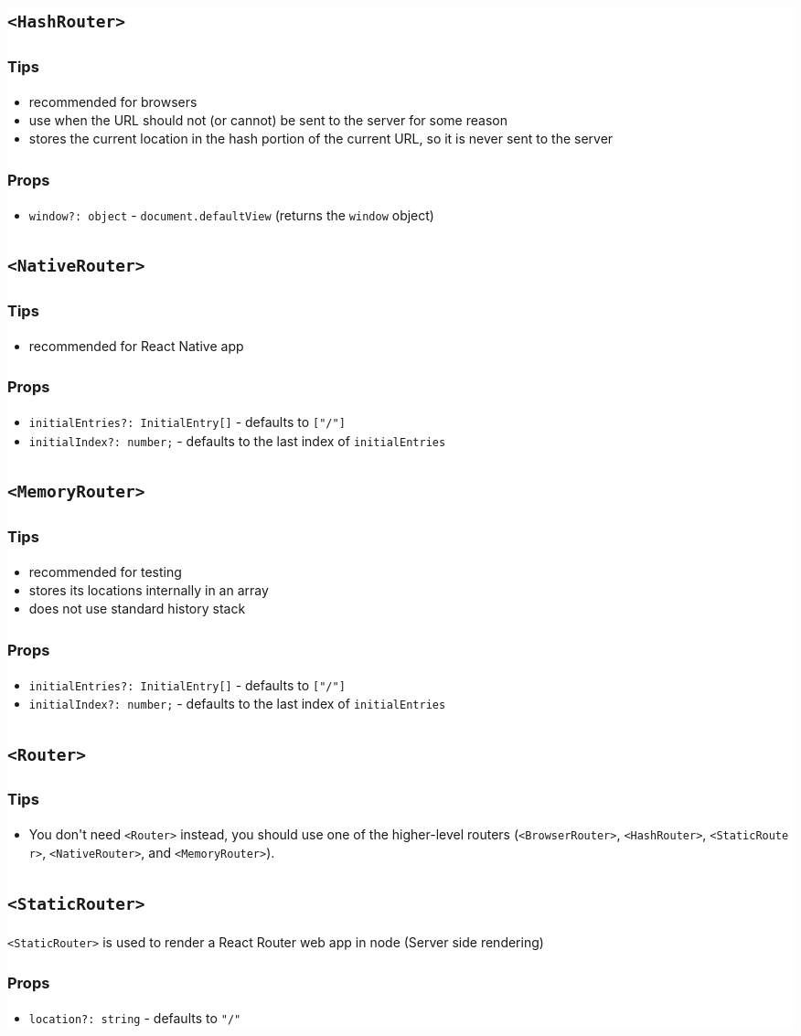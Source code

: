 
## `<HashRouter>`

### Tips
- recommended for browsers
- use when the URL should not (or cannot) be sent to the server for some reason
- stores the current location in the hash portion of the current URL, so it is never sent to the server

### Props
- `window?: object` - `document.defaultView` (returns the `window` object)


## `<NativeRouter>`

### Tips
- recommended for React Native app

### Props
- `initialEntries?: InitialEntry[]` - defaults to `["/"]`
- `initialIndex?: number;` - defaults to the last index of `initialEntries`


## `<MemoryRouter>`

### Tips
- recommended for testing
- stores its locations internally in an array
- does not use standard history stack

### Props
- `initialEntries?: InitialEntry[]` - defaults to `["/"]`
- `initialIndex?: number;` - defaults to the last index of `initialEntries`


## `<Router>`

### Tips
- You don't need `<Router>` instead, you should use one of the higher-level routers (`<BrowserRouter>`, `<HashRouter>`, `<StaticRouter>`, `<NativeRouter>`, and `<MemoryRouter>`).


## `<StaticRouter>`

`<StaticRouter>` is used to render a React Router web app in node (Server side rendering)

### Props
- `location?: string` - defaults to `"/"`
